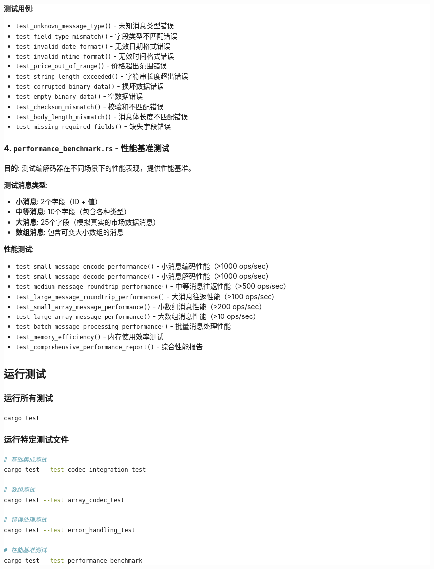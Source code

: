 **测试用例**:
- `test_unknown_message_type()` - 未知消息类型错误
- `test_field_type_mismatch()` - 字段类型不匹配错误
- `test_invalid_date_format()` - 无效日期格式错误
- `test_invalid_ntime_format()` - 无效时间格式错误
- `test_price_out_of_range()` - 价格超出范围错误
- `test_string_length_exceeded()` - 字符串长度超出错误
- `test_corrupted_binary_data()` - 损坏数据错误
- `test_empty_binary_data()` - 空数据错误
- `test_checksum_mismatch()` - 校验和不匹配错误
- `test_body_length_mismatch()` - 消息体长度不匹配错误
- `test_missing_required_fields()` - 缺失字段错误

### 4. `performance_benchmark.rs` - 性能基准测试

**目的**: 测试编解码器在不同场景下的性能表现，提供性能基准。

**测试消息类型**:
- **小消息**: 2个字段（ID + 值）
- **中等消息**: 10个字段（包含各种类型）
- **大消息**: 25个字段（模拟真实的市场数据消息）
- **数组消息**: 包含可变大小数组的消息

**性能测试**:
- `test_small_message_encode_performance()` - 小消息编码性能（>1000 ops/sec）
- `test_small_message_decode_performance()` - 小消息解码性能（>1000 ops/sec）
- `test_medium_message_roundtrip_performance()` - 中等消息往返性能（>500 ops/sec）
- `test_large_message_roundtrip_performance()` - 大消息往返性能（>100 ops/sec）
- `test_small_array_message_performance()` - 小数组消息性能（>200 ops/sec）
- `test_large_array_message_performance()` - 大数组消息性能（>10 ops/sec）
- `test_batch_message_processing_performance()` - 批量消息处理性能
- `test_memory_efficiency()` - 内存使用效率测试
- `test_comprehensive_performance_report()` - 综合性能报告

## 运行测试

### 运行所有测试
```bash
cargo test
```

### 运行特定测试文件
```bash
# 基础集成测试
cargo test --test codec_integration_test

# 数组测试
cargo test --test array_codec_test

# 错误处理测试
cargo test --test error_handling_test

# 性能基准测试
cargo test --test performance_benchmark
```
